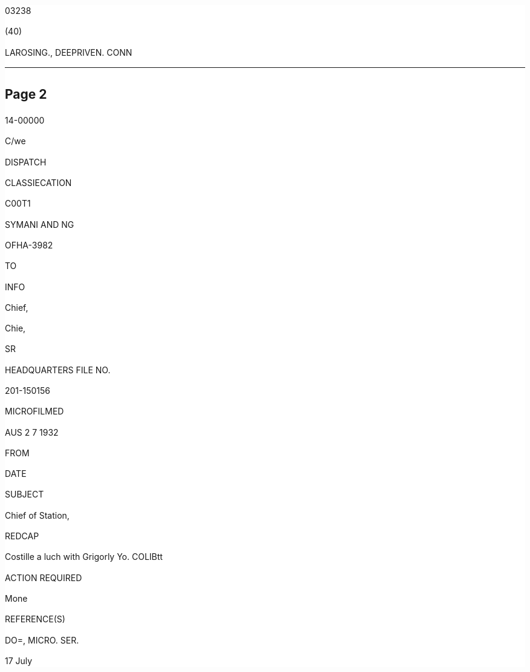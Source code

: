 03238

(40)

LAROSING., DEEPRIVEN. CONN

---

## Page 2

14-00000

C/we

DISPATCH

CLASSIECATION

C00T1

SYMANI AND NG

OFHA-3982

TO

INFO

Chief,

Chie,

SR

HEADQUARTERS FILE NO.

201-150156

MICROFILMED

AUS 2 7 1932

FROM

DATE

SUBJECT

Chief of Station,

REDCAP

Costille a luch with Grigorly Yo. COLIBtt

ACTION REQUIRED

Mone

REFERENCE(S)

DO=, MICRO. SER.

17 July
